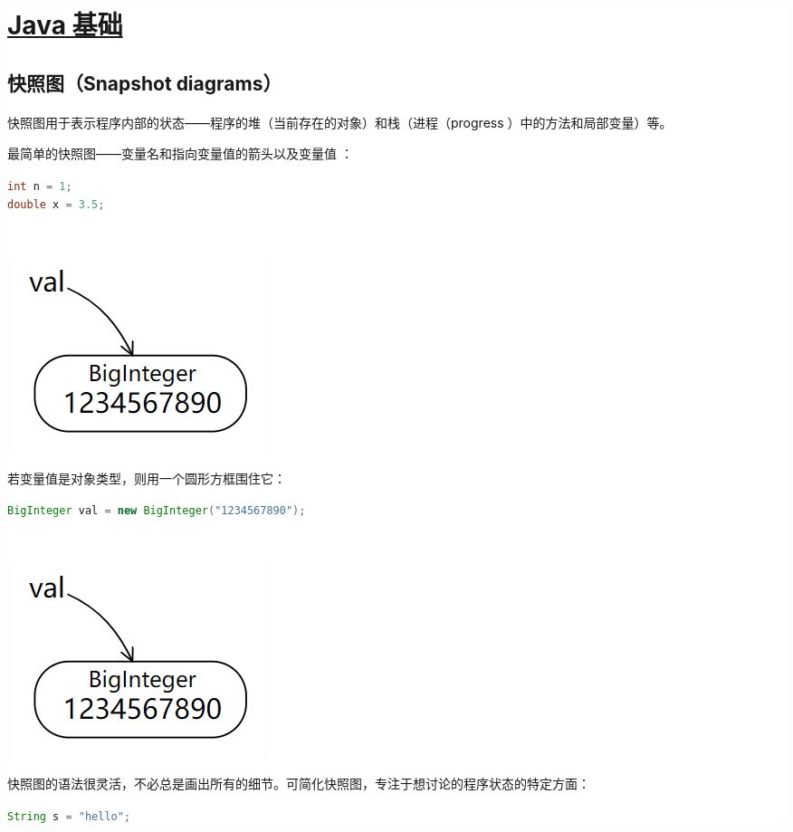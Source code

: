# [Java 基础](https://web.mit.edu/6.031/www/sp21/classes/02-basic-java/)

## 快照图（Snapshot diagrams）

快照图用于表示程序内部的状态——程序的堆（当前存在的对象）和栈（进程（progress ）中的方法和局部变量）等。

最简单的快照图——变量名和指向变量值的箭头以及变量值 ：

```java
int n = 1;
double x = 3.5;
```

![alt text](assets/02-basic-java/image.png)

若变量值是对象类型，则用一个圆形方框围住它：

```java
BigInteger val = new BigInteger("1234567890");
```

![alt text](assets/02-basic-java/image-1.png)

快照图的语法很灵活，不必总是画出所有的细节。可简化快照图，专注于想讨论的程序状态的特定方面：

```java
String s = "hello";
```
